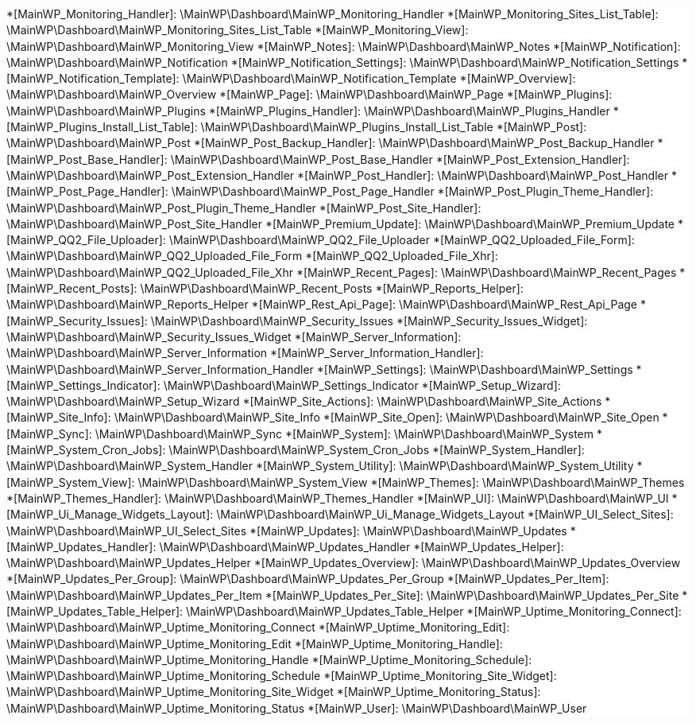   *[MainWP_Monitoring_Handler]: \MainWP\Dashboard\MainWP_Monitoring_Handler
  *[MainWP_Monitoring_Sites_List_Table]: \MainWP\Dashboard\MainWP_Monitoring_Sites_List_Table
  *[MainWP_Monitoring_View]: \MainWP\Dashboard\MainWP_Monitoring_View
  *[MainWP_Notes]: \MainWP\Dashboard\MainWP_Notes
  *[MainWP_Notification]: \MainWP\Dashboard\MainWP_Notification
  *[MainWP_Notification_Settings]: \MainWP\Dashboard\MainWP_Notification_Settings
  *[MainWP_Notification_Template]: \MainWP\Dashboard\MainWP_Notification_Template
  *[MainWP_Overview]: \MainWP\Dashboard\MainWP_Overview
  *[MainWP_Page]: \MainWP\Dashboard\MainWP_Page
  *[MainWP_Plugins]: \MainWP\Dashboard\MainWP_Plugins
  *[MainWP_Plugins_Handler]: \MainWP\Dashboard\MainWP_Plugins_Handler
  *[MainWP_Plugins_Install_List_Table]: \MainWP\Dashboard\MainWP_Plugins_Install_List_Table
  *[MainWP_Post]: \MainWP\Dashboard\MainWP_Post
  *[MainWP_Post_Backup_Handler]: \MainWP\Dashboard\MainWP_Post_Backup_Handler
  *[MainWP_Post_Base_Handler]: \MainWP\Dashboard\MainWP_Post_Base_Handler
  *[MainWP_Post_Extension_Handler]: \MainWP\Dashboard\MainWP_Post_Extension_Handler
  *[MainWP_Post_Handler]: \MainWP\Dashboard\MainWP_Post_Handler
  *[MainWP_Post_Page_Handler]: \MainWP\Dashboard\MainWP_Post_Page_Handler
  *[MainWP_Post_Plugin_Theme_Handler]: \MainWP\Dashboard\MainWP_Post_Plugin_Theme_Handler
  *[MainWP_Post_Site_Handler]: \MainWP\Dashboard\MainWP_Post_Site_Handler
  *[MainWP_Premium_Update]: \MainWP\Dashboard\MainWP_Premium_Update
  *[MainWP_QQ2_File_Uploader]: \MainWP\Dashboard\MainWP_QQ2_File_Uploader
  *[MainWP_QQ2_Uploaded_File_Form]: \MainWP\Dashboard\MainWP_QQ2_Uploaded_File_Form
  *[MainWP_QQ2_Uploaded_File_Xhr]: \MainWP\Dashboard\MainWP_QQ2_Uploaded_File_Xhr
  *[MainWP_Recent_Pages]: \MainWP\Dashboard\MainWP_Recent_Pages
  *[MainWP_Recent_Posts]: \MainWP\Dashboard\MainWP_Recent_Posts
  *[MainWP_Reports_Helper]: \MainWP\Dashboard\MainWP_Reports_Helper
  *[MainWP_Rest_Api_Page]: \MainWP\Dashboard\MainWP_Rest_Api_Page
  *[MainWP_Security_Issues]: \MainWP\Dashboard\MainWP_Security_Issues
  *[MainWP_Security_Issues_Widget]: \MainWP\Dashboard\MainWP_Security_Issues_Widget
  *[MainWP_Server_Information]: \MainWP\Dashboard\MainWP_Server_Information
  *[MainWP_Server_Information_Handler]: \MainWP\Dashboard\MainWP_Server_Information_Handler
  *[MainWP_Settings]: \MainWP\Dashboard\MainWP_Settings
  *[MainWP_Settings_Indicator]: \MainWP\Dashboard\MainWP_Settings_Indicator
  *[MainWP_Setup_Wizard]: \MainWP\Dashboard\MainWP_Setup_Wizard
  *[MainWP_Site_Actions]: \MainWP\Dashboard\MainWP_Site_Actions
  *[MainWP_Site_Info]: \MainWP\Dashboard\MainWP_Site_Info
  *[MainWP_Site_Open]: \MainWP\Dashboard\MainWP_Site_Open
  *[MainWP_Sync]: \MainWP\Dashboard\MainWP_Sync
  *[MainWP_System]: \MainWP\Dashboard\MainWP_System
  *[MainWP_System_Cron_Jobs]: \MainWP\Dashboard\MainWP_System_Cron_Jobs
  *[MainWP_System_Handler]: \MainWP\Dashboard\MainWP_System_Handler
  *[MainWP_System_Utility]: \MainWP\Dashboard\MainWP_System_Utility
  *[MainWP_System_View]: \MainWP\Dashboard\MainWP_System_View
  *[MainWP_Themes]: \MainWP\Dashboard\MainWP_Themes
  *[MainWP_Themes_Handler]: \MainWP\Dashboard\MainWP_Themes_Handler
  *[MainWP_UI]: \MainWP\Dashboard\MainWP_UI
  *[MainWP_Ui_Manage_Widgets_Layout]: \MainWP\Dashboard\MainWP_Ui_Manage_Widgets_Layout
  *[MainWP_UI_Select_Sites]: \MainWP\Dashboard\MainWP_UI_Select_Sites
  *[MainWP_Updates]: \MainWP\Dashboard\MainWP_Updates
  *[MainWP_Updates_Handler]: \MainWP\Dashboard\MainWP_Updates_Handler
  *[MainWP_Updates_Helper]: \MainWP\Dashboard\MainWP_Updates_Helper
  *[MainWP_Updates_Overview]: \MainWP\Dashboard\MainWP_Updates_Overview
  *[MainWP_Updates_Per_Group]: \MainWP\Dashboard\MainWP_Updates_Per_Group
  *[MainWP_Updates_Per_Item]: \MainWP\Dashboard\MainWP_Updates_Per_Item
  *[MainWP_Updates_Per_Site]: \MainWP\Dashboard\MainWP_Updates_Per_Site
  *[MainWP_Updates_Table_Helper]: \MainWP\Dashboard\MainWP_Updates_Table_Helper
  *[MainWP_Uptime_Monitoring_Connect]: \MainWP\Dashboard\MainWP_Uptime_Monitoring_Connect
  *[MainWP_Uptime_Monitoring_Edit]: \MainWP\Dashboard\MainWP_Uptime_Monitoring_Edit
  *[MainWP_Uptime_Monitoring_Handle]: \MainWP\Dashboard\MainWP_Uptime_Monitoring_Handle
  *[MainWP_Uptime_Monitoring_Schedule]: \MainWP\Dashboard\MainWP_Uptime_Monitoring_Schedule
  *[MainWP_Uptime_Monitoring_Site_Widget]: \MainWP\Dashboard\MainWP_Uptime_Monitoring_Site_Widget
  *[MainWP_Uptime_Monitoring_Status]: \MainWP\Dashboard\MainWP_Uptime_Monitoring_Status
  *[MainWP_User]: \MainWP\Dashboard\MainWP_User